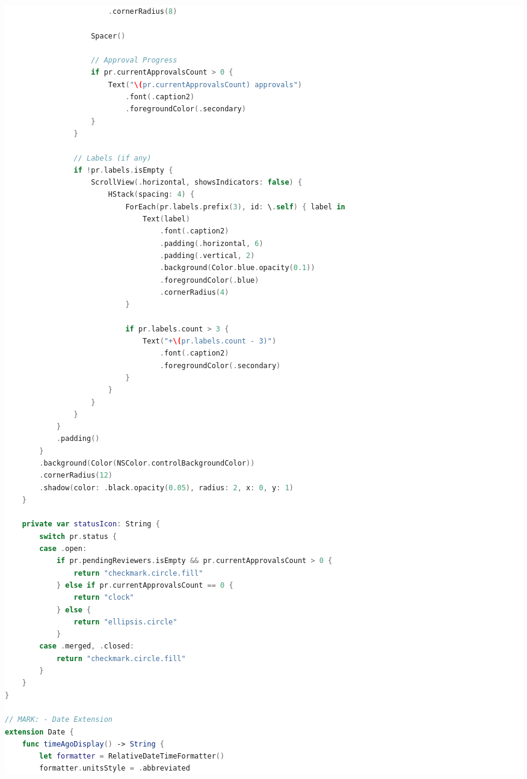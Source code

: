 ```swift
                        .cornerRadius(8)
                    
                    Spacer()
                    
                    // Approval Progress
                    if pr.currentApprovalsCount > 0 {
                        Text("\(pr.currentApprovalsCount) approvals")
                            .font(.caption2)
                            .foregroundColor(.secondary)
                    }
                }
                
                // Labels (if any)
                if !pr.labels.isEmpty {
                    ScrollView(.horizontal, showsIndicators: false) {
                        HStack(spacing: 4) {
                            ForEach(pr.labels.prefix(3), id: \.self) { label in
                                Text(label)
                                    .font(.caption2)
                                    .padding(.horizontal, 6)
                                    .padding(.vertical, 2)
                                    .background(Color.blue.opacity(0.1))
                                    .foregroundColor(.blue)
                                    .cornerRadius(4)
                            }
                            
                            if pr.labels.count > 3 {
                                Text("+\(pr.labels.count - 3)")
                                    .font(.caption2)
                                    .foregroundColor(.secondary)
                            }
                        }
                    }
                }
            }
            .padding()
        }
        .background(Color(NSColor.controlBackgroundColor))
        .cornerRadius(12)
        .shadow(color: .black.opacity(0.05), radius: 2, x: 0, y: 1)
    }
    
    private var statusIcon: String {
        switch pr.status {
        case .open:
            if pr.pendingReviewers.isEmpty && pr.currentApprovalsCount > 0 {
                return "checkmark.circle.fill"
            } else if pr.currentApprovalsCount == 0 {
                return "clock"
            } else {
                return "ellipsis.circle"
            }
        case .merged, .closed:
            return "checkmark.circle.fill"
        }
    }
}

// MARK: - Date Extension
extension Date {
    func timeAgoDisplay() -> String {
        let formatter = RelativeDateTimeFormatter()
        formatter.unitsStyle = .abbreviated
```